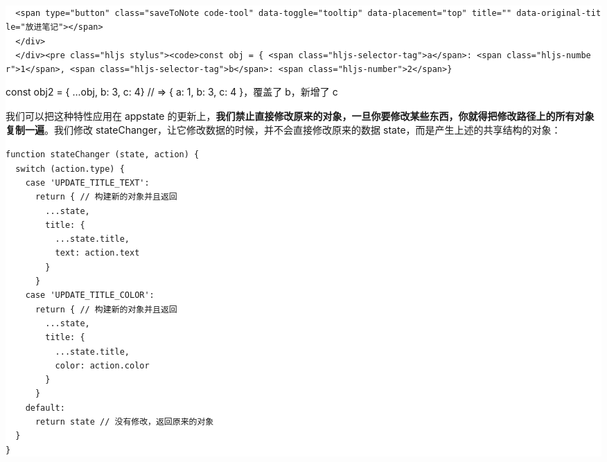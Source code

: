       <span type="button" class="saveToNote code-tool" data-toggle="tooltip" data-placement="top" title="" data-original-title="放进笔记"></span>
      </div>
      </div><pre class="hljs stylus"><code>const obj = { <span class="hljs-selector-tag">a</span>: <span class="hljs-number">1</span>, <span class="hljs-selector-tag">b</span>: <span class="hljs-number">2</span>}
const obj2 = { ..<span class="hljs-selector-class">.obj</span>, <span class="hljs-selector-tag">b</span>: <span class="hljs-number">3</span>, c: <span class="hljs-number">4</span>} <span class="hljs-comment">// =&gt; { a: 1, b: 3, c: 4 }，覆盖了 b，新增了 c</span></code></pre>
<p>我们可以把这种特性应用在 appstate 的更新上，<strong>我们禁止直接修改原来的对象，一旦你要修改某些东西，你就得把修改路径上的所有对象复制一遍</strong>。我们修改 stateChanger，让它修改数据的时候，并不会直接修改原来的数据 state，而是产生上述的共享结构的对象：</p>
<div class="widget-codetool" style="display:none;">
      <div class="widget-codetool--inner">
      <span class="selectCode code-tool" data-toggle="tooltip" data-placement="top" title="" data-original-title="全选"></span>
      <span type="button" class="copyCode code-tool" data-toggle="tooltip" data-placement="top" data-clipboard-text="function stateChanger (state, action) {
  switch (action.type) {
    case 'UPDATE_TITLE_TEXT':
      return { // 构建新的对象并且返回
        ...state,
        title: {
          ...state.title,
          text: action.text
        }
      }
    case 'UPDATE_TITLE_COLOR':
      return { // 构建新的对象并且返回
        ...state,
        title: {
          ...state.title,
          color: action.color
        }
      }
    default:
      return state // 没有修改，返回原来的对象
  }
}" title="" data-original-title="复制"></span>
      <span type="button" class="saveToNote code-tool" data-toggle="tooltip" data-placement="top" title="" data-original-title="放进笔记"></span>
      </div>
      </div><pre class="hljs pf"><code>function <span class="hljs-keyword">state</span>Changer (<span class="hljs-keyword">state</span>, action) {
  switch (action.type) {
    case 'UPDATE_TITLE_TEXT':
      return { // 构建新的对象并且返回
        ...<span class="hljs-keyword">state</span>,
        title: {
          ...<span class="hljs-keyword">state</span>.title,
          text: action.text
        }
      }
    case 'UPDATE_TITLE_COLOR':
      return { // 构建新的对象并且返回
        ...<span class="hljs-keyword">state</span>,
        title: {
          ...<span class="hljs-keyword">state</span>.title,
          color: action.color
        }
      }
    <span class="hljs-keyword">default</span>:
      return <span class="hljs-keyword">state</span> // 没有修改，返回原来的对象
  }
}</code></pre>